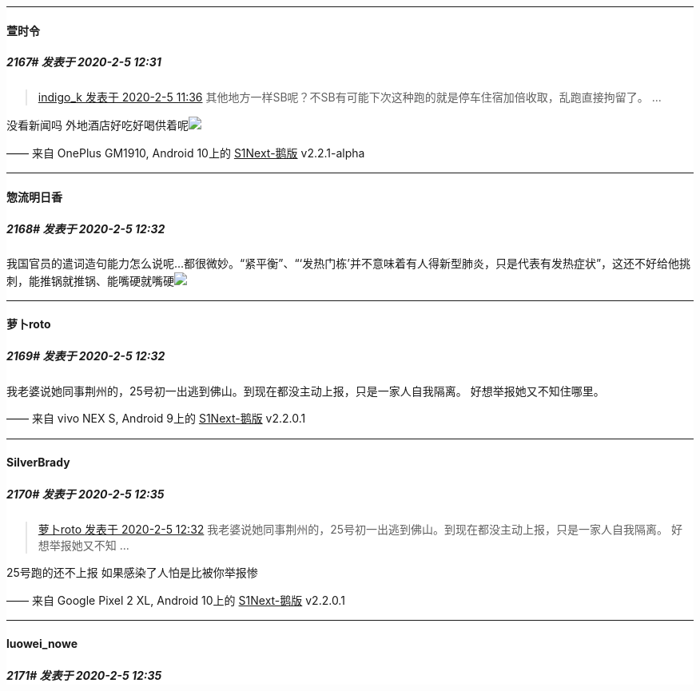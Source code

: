 
-----

####  萱时令  
##### 2167#       发表于 2020-2-5 12:31


<blockquote><a href="httphttps://bbs.saraba1st.com/2b/forum.php?mod=redirect&amp;goto=findpost&amp;pid=46331449&amp;ptid=1911928" target="_blank">indigo_k 发表于 2020-2-5 11:36</a>
其他地方一样SB呢？不SB有可能下次这种跑的就是停车住宿加倍收取，乱跑直接拘留了。 ...</blockquote>
没看新闻吗 外地酒店好吃好喝供着呢<img src="https://static.saraba1st.com/image/smiley/face2017/065.png" referrerpolicy="no-referrer">

—— 来自 OnePlus GM1910, Android 10上的 [S1Next-鹅版](https://github.com/ykrank/S1-Next/releases) v2.2.1-alpha


-----

####  惣流明日香  
##### 2168#       发表于 2020-2-5 12:32


我国官员的遣词造句能力怎么说呢...都很微妙。“紧平衡”、“‘发热门栋’并不意味着有人得新型肺炎，只是代表有发热症状”，这还不好给他挑刺，能推锅就推锅、能嘴硬就嘴硬<img src="https://static.saraba1st.com/image/smiley/face2017/068.png" referrerpolicy="no-referrer">


-----

####  萝卜roto  
##### 2169#       发表于 2020-2-5 12:32


我老婆说她同事荆州的，25号初一出逃到佛山。到现在都没主动上报，只是一家人自我隔离。
好想举报她又不知住哪里。

—— 来自 vivo NEX S, Android 9上的 [S1Next-鹅版](https://github.com/ykrank/S1-Next/releases) v2.2.0.1


-----

####  SilverBrady  
##### 2170#       发表于 2020-2-5 12:35


<blockquote><a href="httphttps://bbs.saraba1st.com/2b/forum.php?mod=redirect&amp;goto=findpost&amp;pid=46331870&amp;ptid=1911928" target="_blank">萝卜roto 发表于 2020-2-5 12:32</a>
我老婆说她同事荆州的，25号初一出逃到佛山。到现在都没主动上报，只是一家人自我隔离。
好想举报她又不知 ...</blockquote>
25号跑的还不上报 如果感染了人怕是比被你举报惨

—— 来自 Google Pixel 2 XL, Android 10上的 [S1Next-鹅版](https://github.com/ykrank/S1-Next/releases) v2.2.0.1


-----

####  luowei_nowe  
##### 2171#       发表于 2020-2-5 12:35

